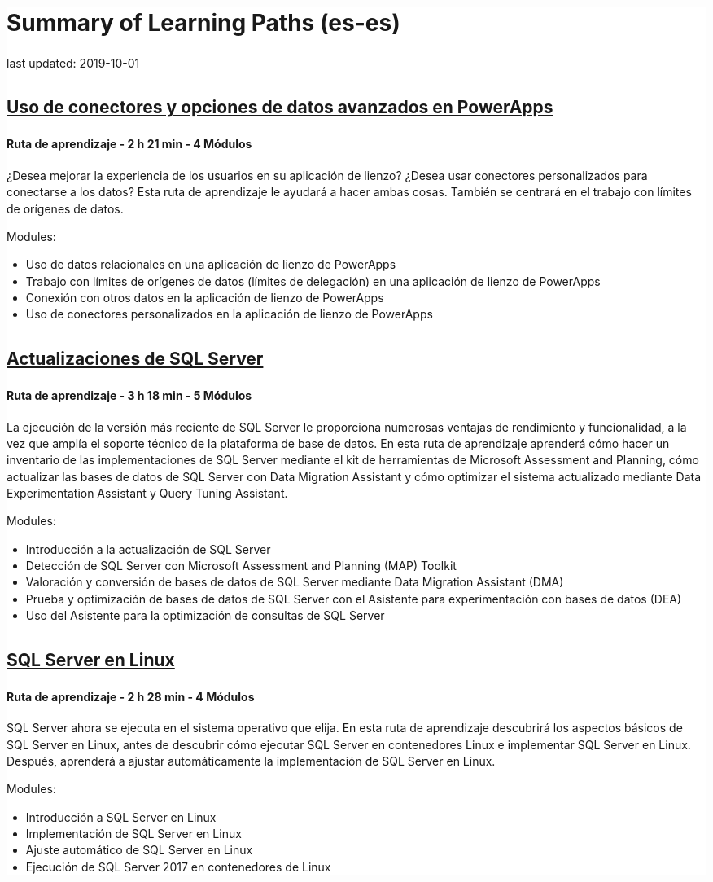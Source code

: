 # Summary of Learning Paths (es-es)
last updated: 2019-10-01
## [Uso de conectores y opciones de datos avanzados en PowerApps](https://docs.microsoft.com/es-es/learn/paths/advanced-data-options-and-connectors)
#### Ruta de aprendizaje - 2 h 21 min - 4 Módulos

¿Desea mejorar la experiencia de los usuarios en su aplicación de lienzo? ¿Desea usar conectores personalizados para conectarse a los datos? Esta ruta de aprendizaje le ayudará a hacer ambas cosas. También se centrará en el trabajo con límites de orígenes de datos.


Modules:
- Uso de datos relacionales en una aplicación de lienzo de PowerApps
- Trabajo con límites de orígenes de datos (límites de delegación) en una aplicación de lienzo de PowerApps
- Conexión con otros datos en la aplicación de lienzo de PowerApps
- Uso de conectores personalizados en la aplicación de lienzo de PowerApps

## [Actualizaciones de SQL Server](https://docs.microsoft.com/es-es/learn/paths/sql-server-2017-upgrades)
#### Ruta de aprendizaje - 3 h 18 min - 5 Módulos
La ejecución de la versión más reciente de SQL Server le proporciona numerosas ventajas de rendimiento y funcionalidad, a la vez que amplía el soporte técnico de la plataforma de base de datos. En esta ruta de aprendizaje aprenderá cómo hacer un inventario de las implementaciones de SQL Server mediante el kit de herramientas de Microsoft Assessment and Planning, cómo actualizar las bases de datos de SQL Server con Data Migration Assistant y cómo optimizar el sistema actualizado mediante Data Experimentation Assistant y Query Tuning Assistant.


Modules:
- Introducción a la actualización de SQL Server
- Detección de SQL Server con Microsoft Assessment and Planning (MAP) Toolkit
- Valoración y conversión de bases de datos de SQL Server mediante Data Migration Assistant (DMA)
- Prueba y optimización de bases de datos de SQL Server con el Asistente para experimentación con bases de datos (DEA)
- Uso del Asistente para la optimización de consultas de SQL Server

## [SQL Server en Linux](https://docs.microsoft.com/es-es/learn/paths/sql-server-2017-on-linux)
#### Ruta de aprendizaje - 2 h 28 min - 4 Módulos
SQL Server ahora se ejecuta en el sistema operativo que elija. En esta ruta de aprendizaje descubrirá los aspectos básicos de SQL Server en Linux, antes de descubrir cómo ejecutar SQL Server en contenedores Linux e implementar SQL Server en Linux. Después, aprenderá a ajustar automáticamente la implementación de SQL Server en Linux.


Modules:
- Introducción a SQL Server en Linux
- Implementación de SQL Server en Linux
- Ajuste automático de SQL Server en Linux
- Ejecución de SQL Server 2017 en contenedores de Linux
